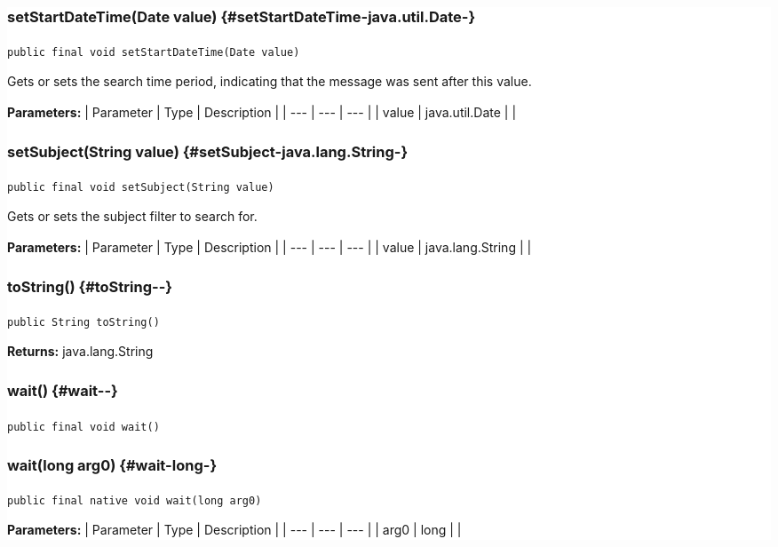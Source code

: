 ### setStartDateTime(Date value) {#setStartDateTime-java.util.Date-}
```
public final void setStartDateTime(Date value)
```


Gets or sets the search time period, indicating that the message was sent after this value.

**Parameters:**
| Parameter | Type | Description |
| --- | --- | --- |
| value | java.util.Date |  |

### setSubject(String value) {#setSubject-java.lang.String-}
```
public final void setSubject(String value)
```


Gets or sets the subject filter to search for.

**Parameters:**
| Parameter | Type | Description |
| --- | --- | --- |
| value | java.lang.String |  |

### toString() {#toString--}
```
public String toString()
```




**Returns:**
java.lang.String
### wait() {#wait--}
```
public final void wait()
```




### wait(long arg0) {#wait-long-}
```
public final native void wait(long arg0)
```




**Parameters:**
| Parameter | Type | Description |
| --- | --- | --- |
| arg0 | long |  |
